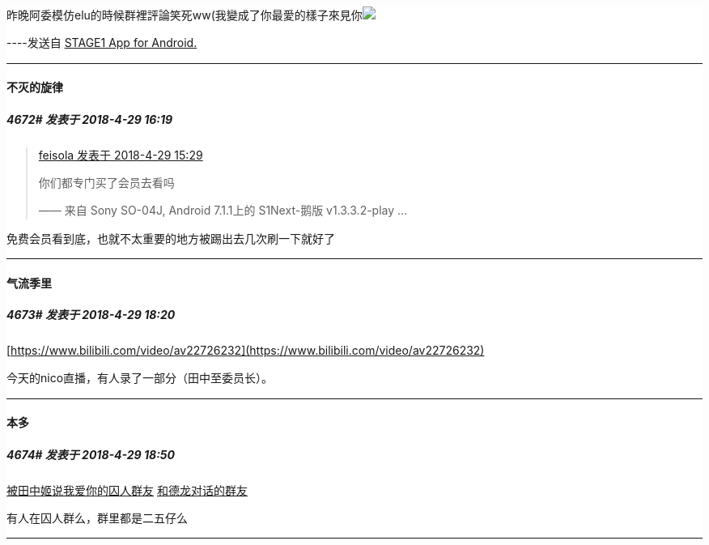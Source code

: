 昨晚阿委模仿elu的時候群裡評論笑死ww(我變成了你最愛的樣子來見你<img src="https://static.saraba1st.com/image/smiley/face2017/153.png" referrerpolicy="no-referrer">


----发送自 [STAGE1 App for Android.](http://stage1.5j4m.com/?1.32)







-----

####  不灭的旋律  
##### 4672#       发表于 2018-4-29 16:19



<blockquote><a href="httphttps://bbs.saraba1st.com/2b/forum.php?mod=redirect&amp;goto=findpost&amp;pid=39417710&amp;ptid=1572644" target="_blank">feisola 发表于 2018-4-29 15:29</a>

你们都专门买了会员去看吗


—— 来自 Sony SO-04J, Android 7.1.1上的 S1Next-鹅版 v1.3.3.2-play ...</blockquote>
免费会员看到底，也就不太重要的地方被踢出去几次刷一下就好了







-----

####  气流季里  
##### 4673#       发表于 2018-4-29 18:20



[https://www.bilibili.com/video/av22726232](https://www.bilibili.com/video/av22726232)

今天的nico直播，有人录了一部分（田中至委员长）。







-----

####  本多  
##### 4674#       发表于 2018-4-29 18:50



[被田中姬说我爱你的囚人群友](https://www.bilibili.com/video/av22723969)
[和德龙对话的群友](https://www.bilibili.com/video/av22724284)

有人在囚人群么，群里都是二五仔么







-----
